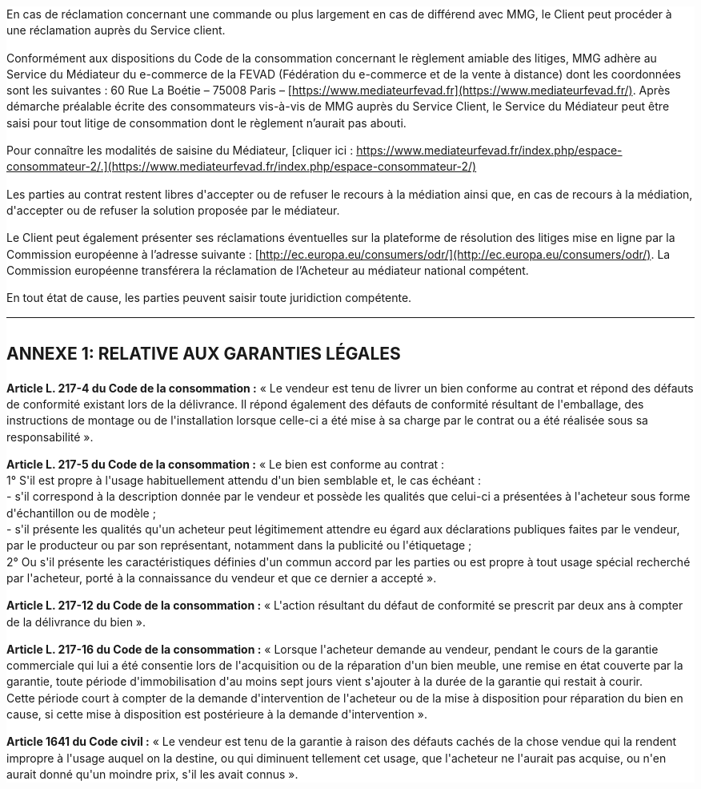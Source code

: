 En cas de réclamation concernant une commande ou plus largement en cas de différend avec MMG, le Client peut procéder à une réclamation auprès du Service client.

Conformément aux dispositions du Code de la consommation concernant le règlement amiable des litiges, MMG adhère au Service du Médiateur du e-commerce de la FEVAD (Fédération du e-commerce et de la vente à distance) dont les coordonnées sont les suivantes : 60 Rue La Boétie – 75008 Paris – [https://www.mediateurfevad.fr](https://www.mediateurfevad.fr/). Après démarche préalable écrite des consommateurs vis-à-vis de MMG auprès du Service Client, le Service du Médiateur peut être saisi pour tout litige de consommation dont le règlement n’aurait pas abouti.

Pour connaître les modalités de saisine du Médiateur, [cliquer ici : https://www.mediateurfevad.fr/index.php/espace-consommateur-2/.](https://www.mediateurfevad.fr/index.php/espace-consommateur-2/)

Les parties au contrat restent libres d'accepter ou de refuser le recours à la médiation ainsi que, en cas de recours à la médiation, d'accepter ou de refuser la solution proposée par le médiateur.

Le Client peut également présenter ses réclamations éventuelles sur la plateforme de résolution des litiges mise en ligne par la Commission européenne à l’adresse suivante : [http://ec.europa.eu/consumers/odr/](http://ec.europa.eu/consumers/odr/). La Commission européenne transférera la réclamation de l’Acheteur au médiateur national compétent.

En tout état de cause, les parties peuvent saisir toute juridiction compétente.

* * *

ANNEXE 1: RELATIVE AUX GARANTIES LÉGALES
----------------------------------------

**Article L. 217-4 du Code de la consommation :** « Le vendeur est tenu de livrer un bien conforme au contrat et répond des défauts de conformité existant lors de la délivrance. Il répond également des défauts de conformité résultant de l'emballage, des instructions de montage ou de l'installation lorsque celle-ci a été mise à sa charge par le contrat ou a été réalisée sous sa responsabilité ».

**Article L. 217-5 du Code de la consommation :** « Le bien est conforme au contrat :  
1° S'il est propre à l'usage habituellement attendu d'un bien semblable et, le cas échéant :  
\- s'il correspond à la description donnée par le vendeur et possède les qualités que celui-ci a présentées à l'acheteur sous forme d'échantillon ou de modèle ;  
\- s'il présente les qualités qu'un acheteur peut légitimement attendre eu égard aux déclarations publiques faites par le vendeur, par le producteur ou par son représentant, notamment dans la publicité ou l'étiquetage ;  
2° Ou s'il présente les caractéristiques définies d'un commun accord par les parties ou est propre à tout usage spécial recherché par l'acheteur, porté à la connaissance du vendeur et que ce dernier a accepté ».

**Article L. 217-12 du Code de la consommation :** « L'action résultant du défaut de conformité se prescrit par deux ans à compter de la délivrance du bien ».

**Article L. 217-16 du Code de la consommation :** « Lorsque l'acheteur demande au vendeur, pendant le cours de la garantie commerciale qui lui a été consentie lors de l'acquisition ou de la réparation d'un bien meuble, une remise en état couverte par la garantie, toute période d'immobilisation d'au moins sept jours vient s'ajouter à la durée de la garantie qui restait à courir.  
Cette période court à compter de la demande d'intervention de l'acheteur ou de la mise à disposition pour réparation du bien en cause, si cette mise à disposition est postérieure à la demande d'intervention ».

**Article 1641 du Code civil :** « Le vendeur est tenu de la garantie à raison des défauts cachés de la chose vendue qui la rendent impropre à l'usage auquel on la destine, ou qui diminuent tellement cet usage, que l'acheteur ne l'aurait pas acquise, ou n'en aurait donné qu'un moindre prix, s'il les avait connus ».
